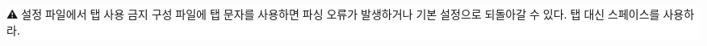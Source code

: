 <div class="red-caution">
⚠️ 설정 파일에서 탭 사용 금지
구성 파일에 탭 문자를 사용하면 파싱 오류가 발생하거나 기본 설정으로 되돌아갈 수 있다. 탭 대신 스페이스를 사용하라.
</div>
